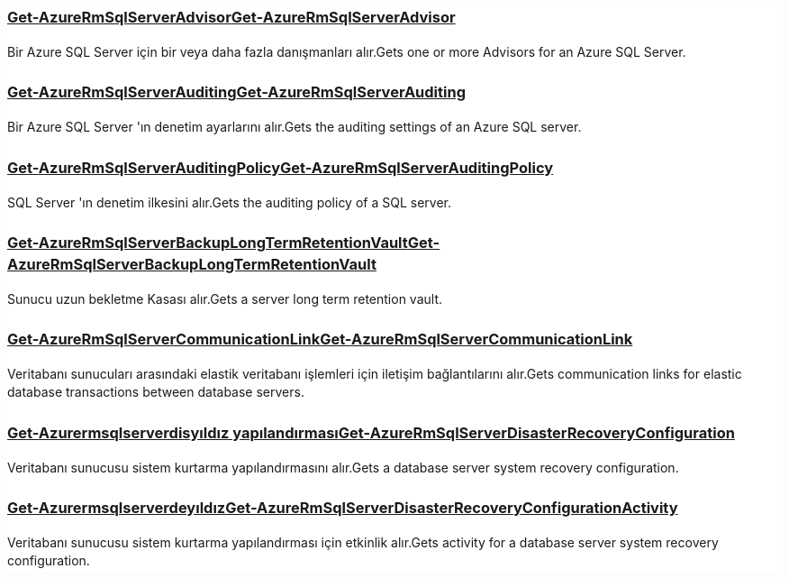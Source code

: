 ### [<span data-ttu-id="ca400-201">Get-AzureRmSqlServerAdvisor</span><span class="sxs-lookup"><span data-stu-id="ca400-201">Get-AzureRmSqlServerAdvisor</span></span>](Get-AzureRmSqlServerAdvisor.md)
<span data-ttu-id="ca400-202">Bir Azure SQL Server için bir veya daha fazla danışmanları alır.</span><span class="sxs-lookup"><span data-stu-id="ca400-202">Gets one or more Advisors for an Azure SQL Server.</span></span>

### [<span data-ttu-id="ca400-203">Get-AzureRmSqlServerAuditing</span><span class="sxs-lookup"><span data-stu-id="ca400-203">Get-AzureRmSqlServerAuditing</span></span>](Get-AzureRmSqlServerAuditing.md)
<span data-ttu-id="ca400-204">Bir Azure SQL Server 'ın denetim ayarlarını alır.</span><span class="sxs-lookup"><span data-stu-id="ca400-204">Gets the auditing settings of an Azure SQL server.</span></span>

### [<span data-ttu-id="ca400-205">Get-AzureRmSqlServerAuditingPolicy</span><span class="sxs-lookup"><span data-stu-id="ca400-205">Get-AzureRmSqlServerAuditingPolicy</span></span>](Get-AzureRmSqlServerAuditingPolicy.md)
<span data-ttu-id="ca400-206">SQL Server 'ın denetim ilkesini alır.</span><span class="sxs-lookup"><span data-stu-id="ca400-206">Gets the auditing policy of a SQL server.</span></span>

### [<span data-ttu-id="ca400-207">Get-AzureRmSqlServerBackupLongTermRetentionVault</span><span class="sxs-lookup"><span data-stu-id="ca400-207">Get-AzureRmSqlServerBackupLongTermRetentionVault</span></span>](Get-AzureRmSqlServerBackupLongTermRetentionVault.md)
<span data-ttu-id="ca400-208">Sunucu uzun bekletme Kasası alır.</span><span class="sxs-lookup"><span data-stu-id="ca400-208">Gets a server long term retention vault.</span></span>

### [<span data-ttu-id="ca400-209">Get-AzureRmSqlServerCommunicationLink</span><span class="sxs-lookup"><span data-stu-id="ca400-209">Get-AzureRmSqlServerCommunicationLink</span></span>](Get-AzureRmSqlServerCommunicationLink.md)
<span data-ttu-id="ca400-210">Veritabanı sunucuları arasındaki elastik veritabanı işlemleri için iletişim bağlantılarını alır.</span><span class="sxs-lookup"><span data-stu-id="ca400-210">Gets communication links for elastic database transactions between database servers.</span></span>

### [<span data-ttu-id="ca400-211">Get-Azurermsqlserverdisyıldız yapılandırması</span><span class="sxs-lookup"><span data-stu-id="ca400-211">Get-AzureRmSqlServerDisasterRecoveryConfiguration</span></span>](Get-AzureRmSqlServerDisasterRecoveryConfiguration.md)
<span data-ttu-id="ca400-212">Veritabanı sunucusu sistem kurtarma yapılandırmasını alır.</span><span class="sxs-lookup"><span data-stu-id="ca400-212">Gets a database server system recovery configuration.</span></span>

### [<span data-ttu-id="ca400-213">Get-Azurermsqlserverdeyıldız</span><span class="sxs-lookup"><span data-stu-id="ca400-213">Get-AzureRmSqlServerDisasterRecoveryConfigurationActivity</span></span>](Get-AzureRmSqlServerDisasterRecoveryConfigurationActivity.md)
<span data-ttu-id="ca400-214">Veritabanı sunucusu sistem kurtarma yapılandırması için etkinlik alır.</span><span class="sxs-lookup"><span data-stu-id="ca400-214">Gets activity for a database server system recovery configuration.</span></span>
